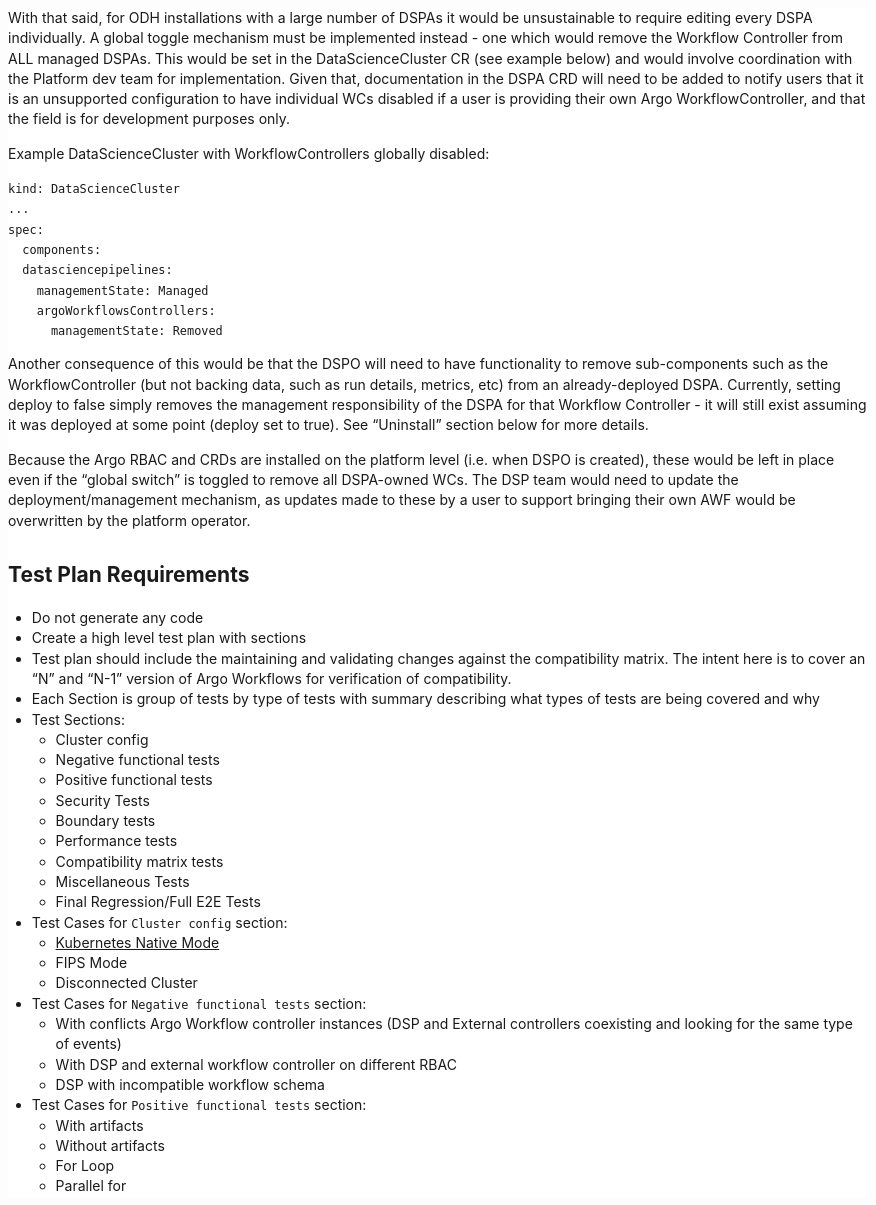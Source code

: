 With that said, for ODH installations with a large number of DSPAs it would be unsustainable to require editing every DSPA individually.  A global toggle mechanism must be implemented instead - one which would remove the Workflow Controller from ALL managed DSPAs.  This would be set in the DataScienceCluster CR (see example below) and would involve coordination with the Platform dev team for implementation.  Given that, documentation in the DSPA CRD will need to be added to notify users that it is an unsupported configuration to have individual WCs disabled if a user is providing their own Argo WorkflowController, and that the field is for development purposes only.

Example DataScienceCluster with WorkflowControllers globally disabled:
```---
kind: DataScienceCluster
...
spec:
  components:
  datasciencepipelines:
    managementState: Managed
    argoWorkflowsControllers:
      managementState: Removed
```

Another consequence of this would be that the DSPO will need to have functionality to remove sub-components such as the WorkflowController (but not backing data, such as run details, metrics, etc)  from an already-deployed DSPA.  Currently, setting deploy to false simply removes the management responsibility of the DSPA for that Workflow Controller - it will still exist assuming it was deployed at some point (deploy set to true).  See “Uninstall” section below for more details.

Because the Argo RBAC and CRDs are installed on the platform level (i.e. when DSPO is created), these would be left in place even if the “global switch” is toggled to remove all DSPA-owned WCs.  The DSP team would need to update the deployment/management mechanism, as updates made to these by a user to support bringing their own AWF would be overwritten by the platform operator.


## Test Plan Requirements
* Do not generate any code
* Create a high level test plan with sections
* Test plan should include the maintaining and validating changes against the compatibility matrix. The intent here is to cover an “N” and “N-1” version of Argo Workflows for verification of compatibility.
* Each Section is group of tests by type of tests with summary describing what types of tests are being covered and why
* Test Sections:
  * Cluster config
  * Negative functional tests
  * Positive functional tests
  * Security Tests
  * Boundary tests
  * Performance tests
  * Compatibility matrix tests
  * Miscellaneous Tests
  * Final Regression/Full E2E Tests
* Test Cases for `Cluster config` section:
    * [Kubernetes Native Mode](https://github.com/kubeflow/pipelines/tree/master/proposals/11551-kubernetes-native-api)
    * FIPS Mode
    * Disconnected Cluster
* Test Cases for `Negative functional tests` section:
    * With conflicts Argo Workflow controller instances (DSP and External controllers coexisting and looking for the same type of events)
    * With DSP and external workflow controller on different RBAC
    * DSP with incompatible workflow schema
* Test Cases for `Positive functional tests` section:
    * With artifacts
    * Without artifacts
    * For Loop
    * Parallel for